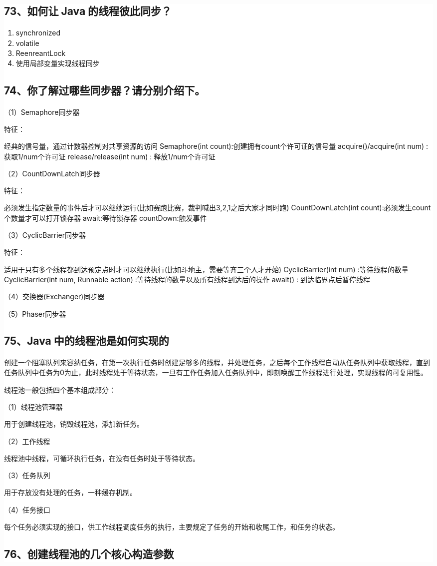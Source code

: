 ## 73、如何让 Java 的线程彼此同步？

1. synchronized
2. volatile
3. ReenreantLock
4. 使用局部变量实现线程同步

## 74、你了解过哪些同步器？请分别介绍下。

（1）Semaphore同步器

特征：

经典的信号量，通过计数器控制对共享资源的访问 Semaphore(int count):创建拥有count个许可证的信号量 acquire()/acquire(int num) : 获取1/num个许可证 release/release(int num) : 释放1/num个许可证

（2）CountDownLatch同步器

特征：

必须发生指定数量的事件后才可以继续运行(比如赛跑比赛，裁判喊出3,2,1之后大家才同时跑) CountDownLatch(int count):必须发生count个数量才可以打开锁存器 await:等待锁存器 countDown:触发事件

（3）CyclicBarrier同步器

特征：

适用于只有多个线程都到达预定点时才可以继续执行(比如斗地主，需要等齐三个人才开始) CyclicBarrier(int num) :等待线程的数量 CyclicBarrier(int num, Runnable action) :等待线程的数量以及所有线程到达后的操作 await() : 到达临界点后暂停线程

（4）交换器(Exchanger)同步器

（5）Phaser同步器

## 75、Java 中的线程池是如何实现的

创建一个阻塞队列来容纳任务，在第一次执行任务时创建足够多的线程，并处理任务，之后每个工作线程自动从任务队列中获取线程，直到任务队列中任务为0为止，此时线程处于等待状态，一旦有工作任务加入任务队列中，即刻唤醒工作线程进行处理，实现线程的可复用性。

线程池一般包括四个基本组成部分：

（1）线程池管理器

用于创建线程池，销毁线程池，添加新任务。

（2）工作线程

线程池中线程，可循环执行任务，在没有任务时处于等待状态。

（3）任务队列

用于存放没有处理的任务，一种缓存机制。

（4）任务接口

每个任务必须实现的接口，供工作线程调度任务的执行，主要规定了任务的开始和收尾工作，和任务的状态。

## 76、创建线程池的几个核心构造参数
